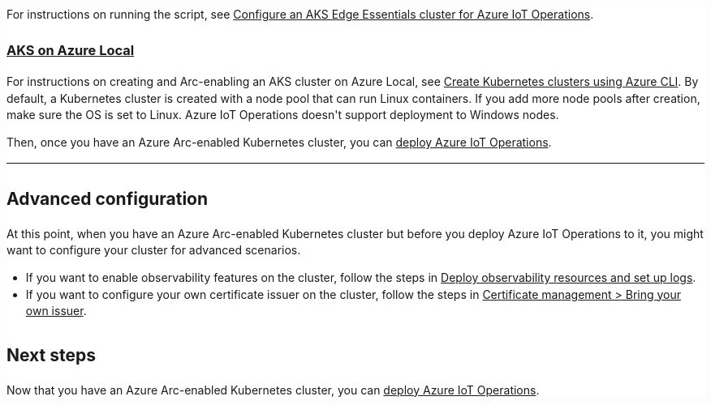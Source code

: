 For instructions on running the script, see [Configure an AKS Edge Essentials cluster for Azure IoT Operations](/azure/aks/hybrid/aks-edge-howto-deploy-azure-iot).

### [AKS on Azure Local](#tab/azure-local)

For instructions on creating and Arc-enabling an AKS cluster on Azure Local, see [Create Kubernetes clusters using Azure CLI](/azure/aks/hybrid/aks-create-clusters-cli). By default, a Kubernetes cluster is created with a node pool that can run Linux containers. If you add more node pools after creation, make sure the OS is set to Linux. Azure IoT Operations doesn't support deployment to Windows nodes.

Then, once you have an Azure Arc-enabled Kubernetes cluster, you can [deploy Azure IoT Operations](howto-deploy-iot-operations.md).

---

## Advanced configuration

At this point, when you have an Azure Arc-enabled Kubernetes cluster but before you deploy Azure IoT Operations to it, you might want to configure your cluster for advanced scenarios.

* If you want to enable observability features on the cluster, follow the steps in [Deploy observability resources and set up logs](../configure-observability-monitoring/howto-configure-observability.md).
* If you want to configure your own certificate issuer on the cluster, follow the steps in [Certificate management > Bring your own issuer](../secure-iot-ops/concept-default-root-ca.md#bring-your-own-issuer).

## Next steps

Now that you have an Azure Arc-enabled Kubernetes cluster, you can [deploy Azure IoT Operations](howto-deploy-iot-operations.md).
